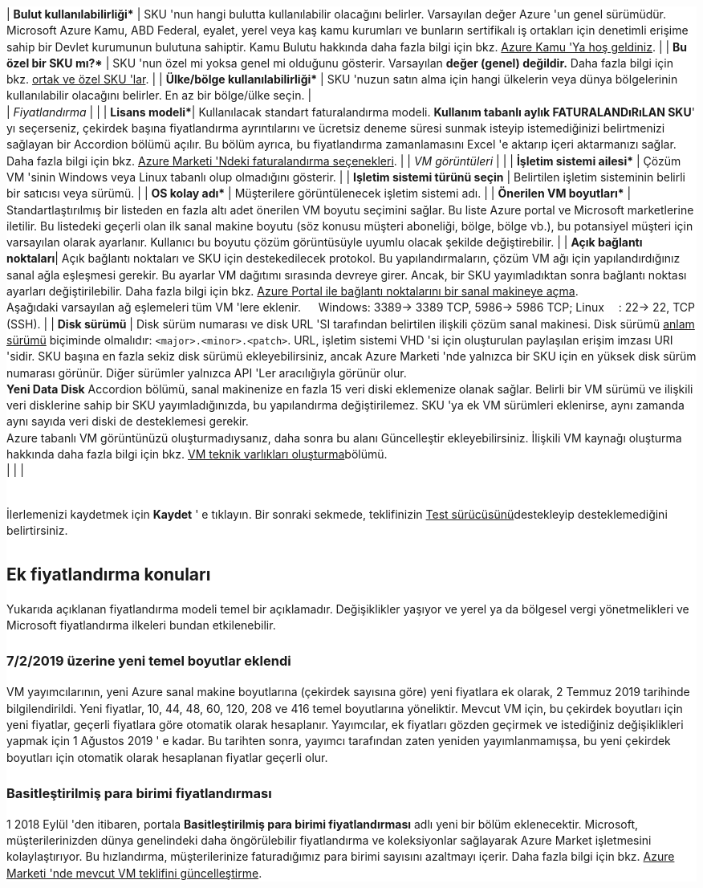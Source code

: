 | **Bulut kullanılabilirliği\*** | SKU 'nun hangi bulutta kullanılabilir olacağını belirler.  Varsayılan değer Azure 'un genel sürümüdür.  Microsoft Azure Kamu, ABD Federal, eyalet, yerel veya kaş kamu kurumları ve bunların sertifikalı iş ortakları için denetimli erişime sahip bir Devlet kurumunun bulutuna sahiptir.  Kamu Bulutu hakkında daha fazla bilgi için bkz. [Azure Kamu 'Ya hoş geldiniz](https://docs.microsoft.com/azure/azure-government/documentation-government-welcome). |
| **Bu özel bir SKU mı?\*** | SKU 'nun özel mi yoksa genel mi olduğunu gösterir. Varsayılan **değer (genel) değildir.**  Daha fazla bilgi için bkz. [ortak ve özel SKU 'lar](../../cloud-partner-portal-orig/cloud-partner-portal-azure-private-skus.md). |
| **Ülke/bölge kullanılabilirliği\*** | SKU 'nuzun satın alma için hangi ülkelerin veya dünya bölgelerinin kullanılabilir olacağını belirler. En az bir bölge/ülke seçin.  |  
|  *Fiyatlandırma*   |  |
| **Lisans modeli\***| Kullanılacak standart faturalandırma modeli.  **Kullanım tabanlı aylık FATURALANDıRıLAN SKU**' yı seçerseniz, çekirdek başına fiyatlandırma ayrıntılarını ve ücretsiz deneme süresi sunmak isteyip istemediğinizi belirtmenizi sağlayan bir Accordion bölümü açılır.  Bu bölüm ayrıca, bu fiyatlandırma zamanlamasını Excel 'e aktarıp içeri aktarmanızı sağlar. Daha fazla bilgi için bkz. [Azure Marketi 'Ndeki faturalandırma seçenekleri](../../billing-options-azure-marketplace.md). | 
|  *VM görüntüleri*   |  |
| **İşletim sistemi ailesi\*** | Çözüm VM 'sinin Windows veya Linux tabanlı olup olmadığını gösterir. |
| **Işletim sistemi türünü seçin** | Belirtilen işletim sisteminin belirli bir satıcısı veya sürümü. |
| **OS kolay adı\*** | Müşterilere görüntülenecek işletim sistemi adı.  |
| **Önerilen VM boyutları\*** | Standartlaştırılmış bir listeden en fazla altı adet önerilen VM boyutu seçimini sağlar.  Bu liste Azure portal ve Microsoft marketlerine iletilir.  Bu listedeki geçerli olan ilk sanal makine boyutu (söz konusu müşteri aboneliği, bölge, bölge vb.), bu potansiyel müşteri için varsayılan olarak ayarlanır.  Kullanıcı bu boyutu çözüm görüntüsüyle uyumlu olacak şekilde değiştirebilir. | 
| **Açık bağlantı noktaları**| Açık bağlantı noktaları ve SKU için destekedilecek protokol.  Bu yapılandırmaların, çözüm VM ağı için yapılandırdığınız sanal ağla eşleşmesi gerekir. Bu ayarlar VM dağıtımı sırasında devreye girer. Ancak, bir SKU yayımladıktan sonra bağlantı noktası ayarları değiştirilebilir. Daha fazla bilgi için bkz. [Azure Portal ile bağlantı noktalarını bir sanal makineye açma](https://docs.microsoft.com/azure/virtual-machines/windows/nsg-quickstart-portal). <br/>Aşağıdaki varsayılan ağ eşlemeleri tüm VM 'lere eklenir. &emsp; Windows: 3389-> 3389 TCP, 5986-> 5986 TCP; Linux &emsp;: 22-> 22, TCP (SSH). |
| **Disk sürümü**  | Disk sürüm numarası ve disk URL 'SI tarafından belirtilen ilişkili çözüm sanal makinesi. Disk sürümü [anlam sürümü](https://semver.org/) biçiminde olmalıdır: `<major>.<minor>.<patch>`.  URL, işletim sistemi VHD 'si için oluşturulan paylaşılan erişim imzası URI 'sidir.  SKU başına en fazla sekiz disk sürümü ekleyebilirsiniz, ancak Azure Marketi 'nde yalnızca bir SKU için en yüksek disk sürüm numarası görünür. Diğer sürümler yalnızca API 'Ler aracılığıyla görünür olur.   <br/> **Yeni Data Disk** Accordion bölümü, sanal makinenize en fazla 15 veri diski eklemenize olanak sağlar.  Belirli bir VM sürümü ve ilişkili veri disklerine sahip bir SKU yayımladığınızda, bu yapılandırma değiştirilemez.  SKU 'ya ek VM sürümleri eklenirse, aynı zamanda aynı sayıda veri diski de desteklemesi gerekir. <br/> Azure tabanlı VM görüntünüzü oluşturmadıysanız, daha sonra bu alanı Güncelleştir ekleyebilirsiniz.  İlişkili VM kaynağı oluşturma hakkında daha fazla bilgi için bkz. [VM teknik varlıkları oluşturma](./cpp-create-technical-assets.md)bölümü.  
|  |  |

 

<br/> İlerlemenizi kaydetmek için **Kaydet** ' e tıklayın. Bir sonraki sekmede, teklifinizin [Test sürücüsünü](./cpp-test-drive-tab.md)destekleyip desteklemediğini belirtirsiniz.


## <a name="additional-pricing-considerations"></a>Ek fiyatlandırma konuları

Yukarıda açıklanan fiyatlandırma modeli temel bir açıklamadır.  Değişiklikler yaşıyor ve yerel ya da bölgesel vergi yönetmelikleri ve Microsoft fiyatlandırma ilkeleri bundan etkilenebilir. 

### <a name="new-core-sizes-added-on-722019"></a>7/2/2019 üzerine yeni temel boyutlar eklendi

VM yayımcılarının, yeni Azure sanal makine boyutlarına (çekirdek sayısına göre) yeni fiyatlara ek olarak, 2 Temmuz 2019 tarihinde bilgilendirildi.  Yeni fiyatlar, 10, 44, 48, 60, 120, 208 ve 416 temel boyutlarına yöneliktir.  Mevcut VM için, bu çekirdek boyutları için yeni fiyatlar, geçerli fiyatlara göre otomatik olarak hesaplanır.  Yayımcılar, ek fiyatları gözden geçirmek ve istediğiniz değişiklikleri yapmak için 1 Ağustos 2019 ' e kadar.  Bu tarihten sonra, yayımcı tarafından zaten yeniden yayımlanmamışsa, bu yeni çekirdek boyutları için otomatik olarak hesaplanan fiyatlar geçerli olur.


### <a name="simplified-currency-pricing"></a>Basitleştirilmiş para birimi fiyatlandırması

1 2018 Eylül 'den itibaren, portala **Basitleştirilmiş para birimi fiyatlandırması** adlı yeni bir bölüm eklenecektir. Microsoft, müşterilerinizden dünya genelindeki daha öngörülebilir fiyatlandırma ve koleksiyonlar sağlayarak Azure Market işletmesini kolaylaştırıyor. Bu hızlandırma, müşterilerinize faturadığımız para birimi sayısını azaltmayı içerir.  Daha fazla bilgi için bkz. [Azure Marketi 'nde mevcut VM teklifini güncelleştirme](./cpp-update-existing-offer.md).
